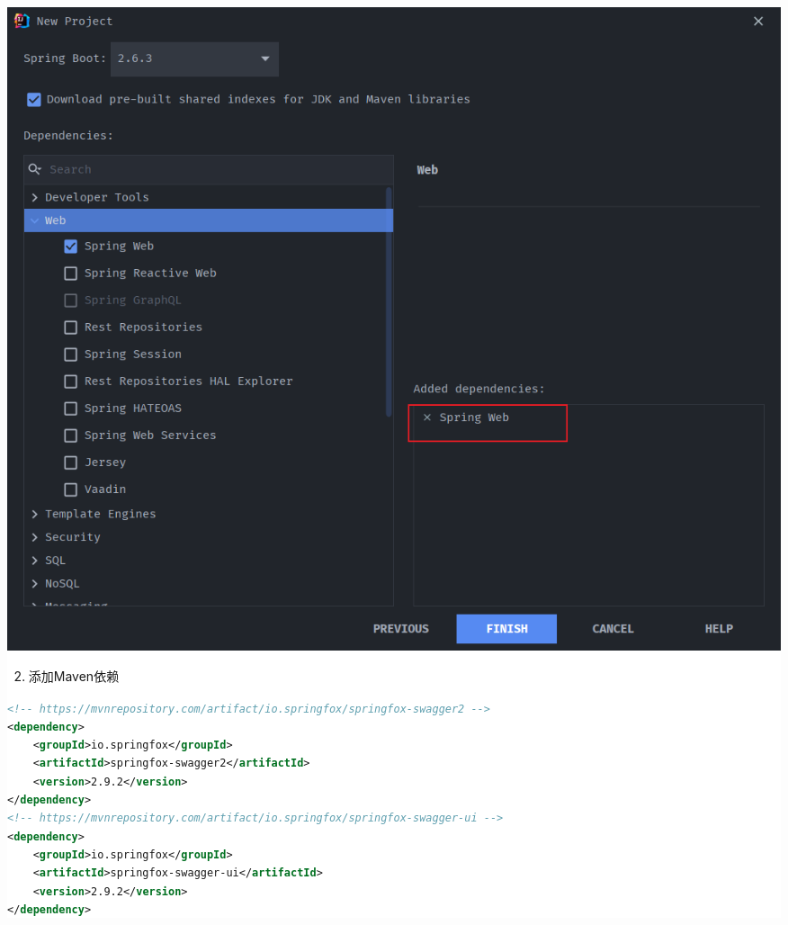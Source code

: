    ![image-20220127203358089](img/04/image-20220127203358089.png)

2. 添加Maven依赖

```xml
<!-- https://mvnrepository.com/artifact/io.springfox/springfox-swagger2 -->
<dependency>
    <groupId>io.springfox</groupId>
    <artifactId>springfox-swagger2</artifactId>
    <version>2.9.2</version>
</dependency>
<!-- https://mvnrepository.com/artifact/io.springfox/springfox-swagger-ui -->
<dependency>
    <groupId>io.springfox</groupId>
    <artifactId>springfox-swagger-ui</artifactId>
    <version>2.9.2</version>
</dependency>
```
